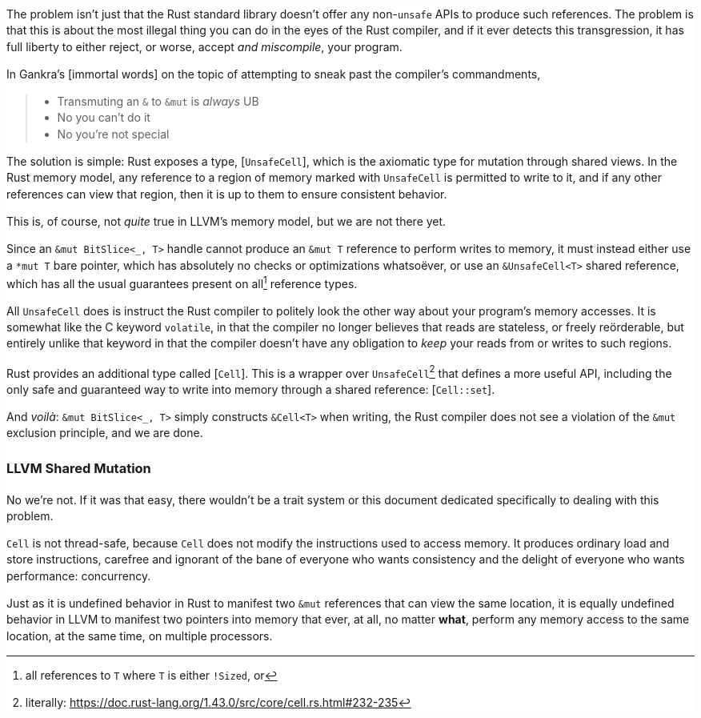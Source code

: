 The problem isn’t just that the Rust standard library doesn’t offer any
non-`unsafe` APIs to produce such references. The problem is that this is about
the most illegal thing you can do in the eyes of the Rust compiler, and if it
ever detects this transgression, it has full liberty to either reject, or worse,
accept *and miscompile*, your program.

In Gankra’s [immortal words] on the topic of attempting to sneak past the
compiler’s commandments,

> - Transmuting an `&` to `&mut` is *always* UB
> - No you can’t do it
> - No you’re not special

The solution is simple: Rust exposes a type, [`UnsafeCell`], which is the
axiomatic type for mutation through shared views. In the Rust memory model, any
reference to a region of memory marked with `UnsafeCell` is permitted to write
to it, and if any other references can view that region, then it is up to them
to ensure consistent behavior.

This is, of course, not *quite* true in LLVM’s memory model, but we are not
there yet.

Since an `&mut BitSlice<_, T>` handle cannot produce an `&mut T` reference to
perform writes to memory, it must instead either use a `*mut T` bare pointer,
which has absolutely no checks or optimizations whatsoëver, or use an
`&UnsafeCell<T>` shared reference, which has all the usual guarantees present on
all[^1] reference types.

All `UnsafeCell` does is instruct the Rust compiler to politely look the other
way about your program’s memory accesses. It is somewhat like the C keyword
`volatile`, in that the compiler no longer believes that reads are stateless, or
freely reörderable, but entirely unlike that keyword in that the compiler
doesn’t have any obligation to *keep* your reads from or writes to such regions.

Rust provides an additional type called [`Cell`]. This is a wrapper over
`UnsafeCell`[^2] that defines a more useful API, including the only safe and
guaranteed way to write into memory through a shared reference: [`Cell::set`].

And *voilà*: `&mut BitSlice<_, T>` simply constructs `&Cell<T>` when writing,
the Rust compiler does not see a violation of the `&mut` exclusion principle,
and we are done.

### LLVM Shared Mutation

No we’re not. If it was that easy, there wouldn’t be a trait system or this
document dedicated specifically to dealing with this problem.

`Cell` is not thread-safe, because `Cell` does not modify the instructions used
to access memory. It produces ordinary load and store instructions, carefree and
ignorant of the bane of everyone who wants consistency and the delight of
everyone who wants performance: concurrency.

Just as it is undefined behavior in Rust to manifest two `&mut` references that
can view the same location, it is equally undefined behavior in LLVM to manifest
two pointers into memory that ever, at all, no matter **what**, perform any
memory access to the same location, at the same time, on multiple processors.


[^1]: all references to `T` where `T` is either `!Sized`, or
[^2]: literally: <https://doc.rust-lang.org/1.43.0/src/core/cell.rs.html#232-235>
[^3]: This is not *absolutely* true. Like we saw with `UnsafeCell`, the only
[^4]: I’d feel a great deal more comfortable if I had firm knowledge of what
[^5]: In multithreading environments. Disabling atomics also disables `bitvec`’s
[bv_ord]: https://github.com/myrrlyn/bitvec/blob/HEAD/src/order.rs
[immortal words]: https://doc.rust-lang.org/stable/nomicon/transmutes.html
[llvm_atomic]: https://releases.llvm.org/10.0.0/docs/Atomics.html#libcalls-atomic
[`AtomicT::fetch_and`]: https://doc.rust-lang.org/stable/core/sync/atomic/struct.AtomicUsize.html#method.fetch_and
[`AtomicT::fetch_or`]: https://doc.rust-lang.org/stable/core/sync/atomic/struct.AtomicUsize.html#method.fetch_or
[`AtomicT::load`]: https://doc.rust-lang.org/stable/core/sync/atomic/struct.AtomicUsize.html#method.load
[`Cell`]: https://doc.rust-lang.org/stable/core/cell/struct.Cell.html
[`Cell::set`]: https://doc.rust-lang.org/stable/core/cell/struct.Cell.html#method.set
[`UnsafeCell`]: https://doc.rust-lang.org/stable/core/cell/struct.UnsafeCell.html
[`freeze`]: https://llvm.org/docs/LangRef.html#i-freeze
[`poison`]: https://llvm.org/docs/LangRef.html#poison-values